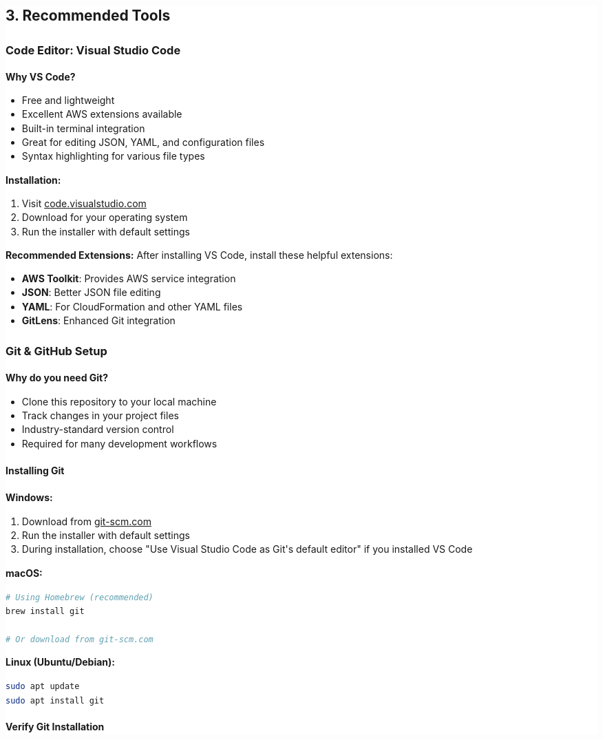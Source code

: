 ## 3. Recommended Tools

### Code Editor: Visual Studio Code

**Why VS Code?**
- Free and lightweight
- Excellent AWS extensions available
- Built-in terminal integration
- Great for editing JSON, YAML, and configuration files
- Syntax highlighting for various file types

**Installation:**
1. Visit [code.visualstudio.com](https://code.visualstudio.com/)
2. Download for your operating system
3. Run the installer with default settings

**Recommended Extensions:**
After installing VS Code, install these helpful extensions:
- **AWS Toolkit**: Provides AWS service integration
- **JSON**: Better JSON file editing
- **YAML**: For CloudFormation and other YAML files
- **GitLens**: Enhanced Git integration

### Git & GitHub Setup

**Why do you need Git?**
- Clone this repository to your local machine
- Track changes in your project files
- Industry-standard version control
- Required for many development workflows

#### Installing Git

**Windows:**
1. Download from [git-scm.com](https://git-scm.com/download/win)
2. Run the installer with default settings
3. During installation, choose "Use Visual Studio Code as Git's default editor" if you installed VS Code

**macOS:**
```bash
# Using Homebrew (recommended)
brew install git

# Or download from git-scm.com
```

**Linux (Ubuntu/Debian):**
```bash
sudo apt update
sudo apt install git
```

#### Verify Git Installation
